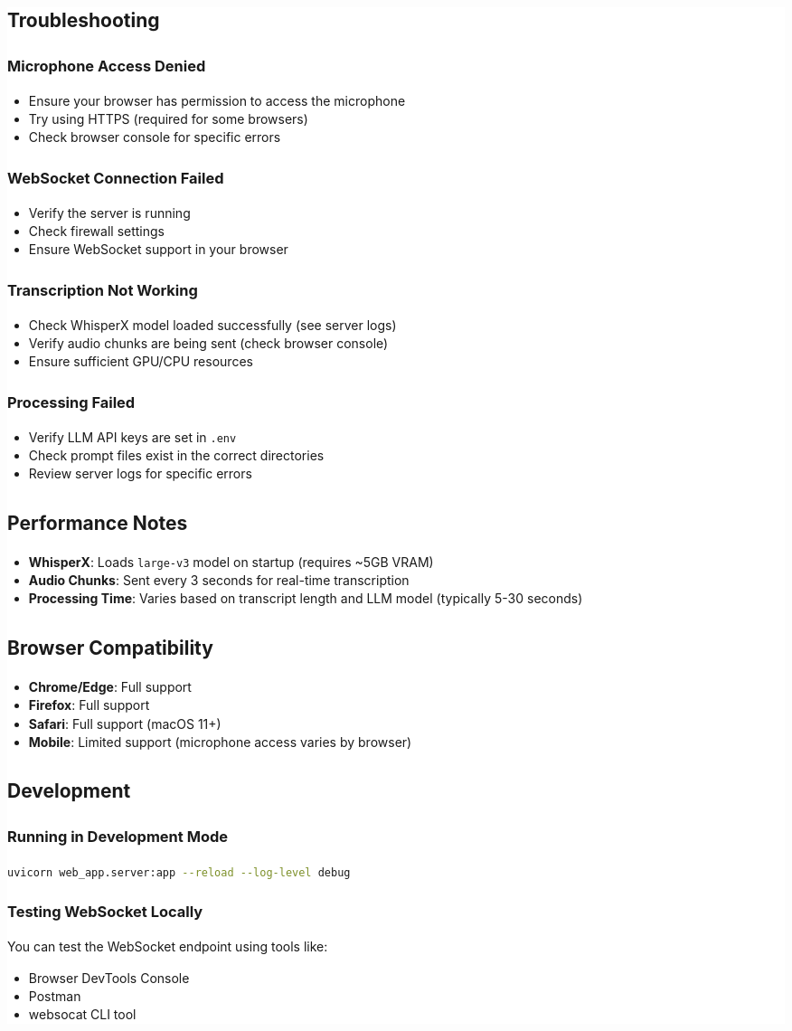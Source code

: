 ## Troubleshooting

### Microphone Access Denied
- Ensure your browser has permission to access the microphone
- Try using HTTPS (required for some browsers)
- Check browser console for specific errors

### WebSocket Connection Failed
- Verify the server is running
- Check firewall settings
- Ensure WebSocket support in your browser

### Transcription Not Working
- Check WhisperX model loaded successfully (see server logs)
- Verify audio chunks are being sent (check browser console)
- Ensure sufficient GPU/CPU resources

### Processing Failed
- Verify LLM API keys are set in `.env`
- Check prompt files exist in the correct directories
- Review server logs for specific errors

## Performance Notes

- **WhisperX**: Loads `large-v3` model on startup (requires ~5GB VRAM)
- **Audio Chunks**: Sent every 3 seconds for real-time transcription
- **Processing Time**: Varies based on transcript length and LLM model (typically 5-30 seconds)

## Browser Compatibility

- **Chrome/Edge**: Full support
- **Firefox**: Full support
- **Safari**: Full support (macOS 11+)
- **Mobile**: Limited support (microphone access varies by browser)

## Development

### Running in Development Mode

```bash
uvicorn web_app.server:app --reload --log-level debug
```

### Testing WebSocket Locally

You can test the WebSocket endpoint using tools like:
- Browser DevTools Console
- Postman
- websocat CLI tool
